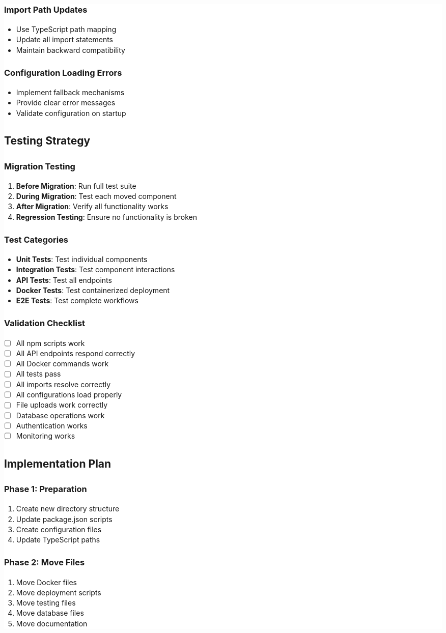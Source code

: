 ### Import Path Updates
- Use TypeScript path mapping
- Update all import statements
- Maintain backward compatibility

### Configuration Loading Errors
- Implement fallback mechanisms
- Provide clear error messages
- Validate configuration on startup

## Testing Strategy

### Migration Testing
1. **Before Migration**: Run full test suite
2. **During Migration**: Test each moved component
3. **After Migration**: Verify all functionality works
4. **Regression Testing**: Ensure no functionality is broken

### Test Categories
- **Unit Tests**: Test individual components
- **Integration Tests**: Test component interactions
- **API Tests**: Test all endpoints
- **Docker Tests**: Test containerized deployment
- **E2E Tests**: Test complete workflows

### Validation Checklist
- [ ] All npm scripts work
- [ ] All API endpoints respond correctly
- [ ] All Docker commands work
- [ ] All tests pass
- [ ] All imports resolve correctly
- [ ] All configurations load properly
- [ ] File uploads work correctly
- [ ] Database operations work
- [ ] Authentication works
- [ ] Monitoring works

## Implementation Plan

### Phase 1: Preparation
1. Create new directory structure
2. Update package.json scripts
3. Create configuration files
4. Update TypeScript paths

### Phase 2: Move Files
1. Move Docker files
2. Move deployment scripts
3. Move testing files
4. Move database files
5. Move documentation
